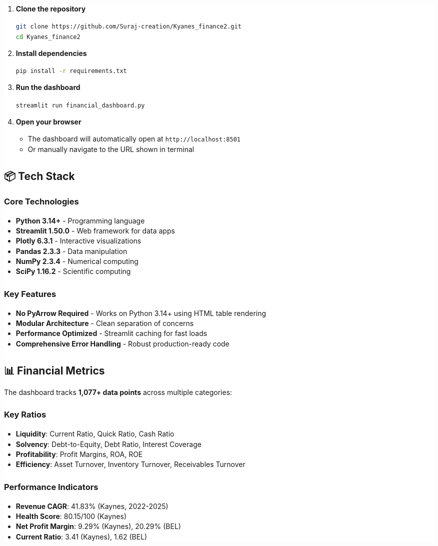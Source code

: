 1. **Clone the repository**
   ```bash
   git clone https://github.com/Suraj-creation/Kyanes_finance2.git
   cd Kyanes_finance2
   ```

2. **Install dependencies**
   ```bash
   pip install -r requirements.txt
   ```

3. **Run the dashboard**
   ```bash
   streamlit run financial_dashboard.py
   ```

4. **Open your browser**
   - The dashboard will automatically open at `http://localhost:8501`
   - Or manually navigate to the URL shown in terminal

## 📦 Tech Stack

### Core Technologies
- **Python 3.14+** - Programming language
- **Streamlit 1.50.0** - Web framework for data apps
- **Plotly 6.3.1** - Interactive visualizations
- **Pandas 2.3.3** - Data manipulation
- **NumPy 2.3.4** - Numerical computing
- **SciPy 1.16.2** - Scientific computing

### Key Features
- **No PyArrow Required** - Works on Python 3.14+ using HTML table rendering
- **Modular Architecture** - Clean separation of concerns
- **Performance Optimized** - Streamlit caching for fast loads
- **Comprehensive Error Handling** - Robust production-ready code

## 📊 Financial Metrics

The dashboard tracks **1,077+ data points** across multiple categories:

### Key Ratios
- **Liquidity**: Current Ratio, Quick Ratio, Cash Ratio
- **Solvency**: Debt-to-Equity, Debt Ratio, Interest Coverage
- **Profitability**: Profit Margins, ROA, ROE
- **Efficiency**: Asset Turnover, Inventory Turnover, Receivables Turnover

### Performance Indicators
- **Revenue CAGR**: 41.83% (Kaynes, 2022-2025)
- **Health Score**: 80.15/100 (Kaynes)
- **Net Profit Margin**: 9.29% (Kaynes), 20.29% (BEL)
- **Current Ratio**: 3.41 (Kaynes), 1.62 (BEL)
